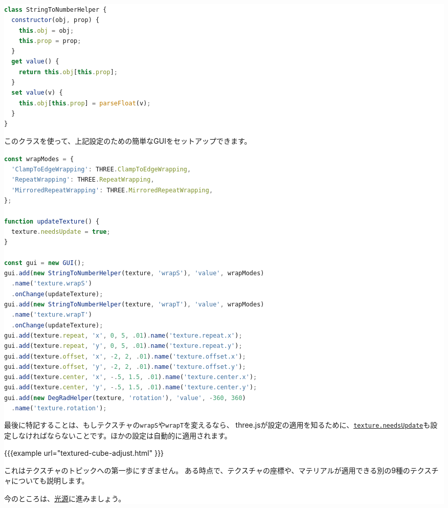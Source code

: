 ```js
class StringToNumberHelper {
  constructor(obj, prop) {
    this.obj = obj;
    this.prop = prop;
  }
  get value() {
    return this.obj[this.prop];
  }
  set value(v) {
    this.obj[this.prop] = parseFloat(v);
  }
}
```

このクラスを使って、上記設定のための簡単なGUIをセットアップできます。

```js
const wrapModes = {
  'ClampToEdgeWrapping': THREE.ClampToEdgeWrapping,
  'RepeatWrapping': THREE.RepeatWrapping,
  'MirroredRepeatWrapping': THREE.MirroredRepeatWrapping,
};

function updateTexture() {
  texture.needsUpdate = true;
}

const gui = new GUI();
gui.add(new StringToNumberHelper(texture, 'wrapS'), 'value', wrapModes)
  .name('texture.wrapS')
  .onChange(updateTexture);
gui.add(new StringToNumberHelper(texture, 'wrapT'), 'value', wrapModes)
  .name('texture.wrapT')
  .onChange(updateTexture);
gui.add(texture.repeat, 'x', 0, 5, .01).name('texture.repeat.x');
gui.add(texture.repeat, 'y', 0, 5, .01).name('texture.repeat.y');
gui.add(texture.offset, 'x', -2, 2, .01).name('texture.offset.x');
gui.add(texture.offset, 'y', -2, 2, .01).name('texture.offset.y');
gui.add(texture.center, 'x', -.5, 1.5, .01).name('texture.center.x');
gui.add(texture.center, 'y', -.5, 1.5, .01).name('texture.center.y');
gui.add(new DegRadHelper(texture, 'rotation'), 'value', -360, 360)
  .name('texture.rotation');
```

最後に特記することは、もしテクスチャの`wrapS`や`wrapT`を変えるなら、
three.jsが設定の適用を知るために、[`texture.needsUpdate`](Texture.needsUpdate)も設定しなければならないことです。ほかの設定は自動的に適用されます。


{{{example url="textured-cube-adjust.html" }}}

これはテクスチャのトピックへの第一歩にすぎません。
ある時点で、テクスチャの座標や、マテリアルが適用できる別の9種のテクスチャについても説明します。

今のところは、[光源](lights.html)に進みましょう。



<link rel="stylesheet" href="../resources/threejs-textures.css">
<script type="module" src="../resources/threejs-textures.js"></script>
